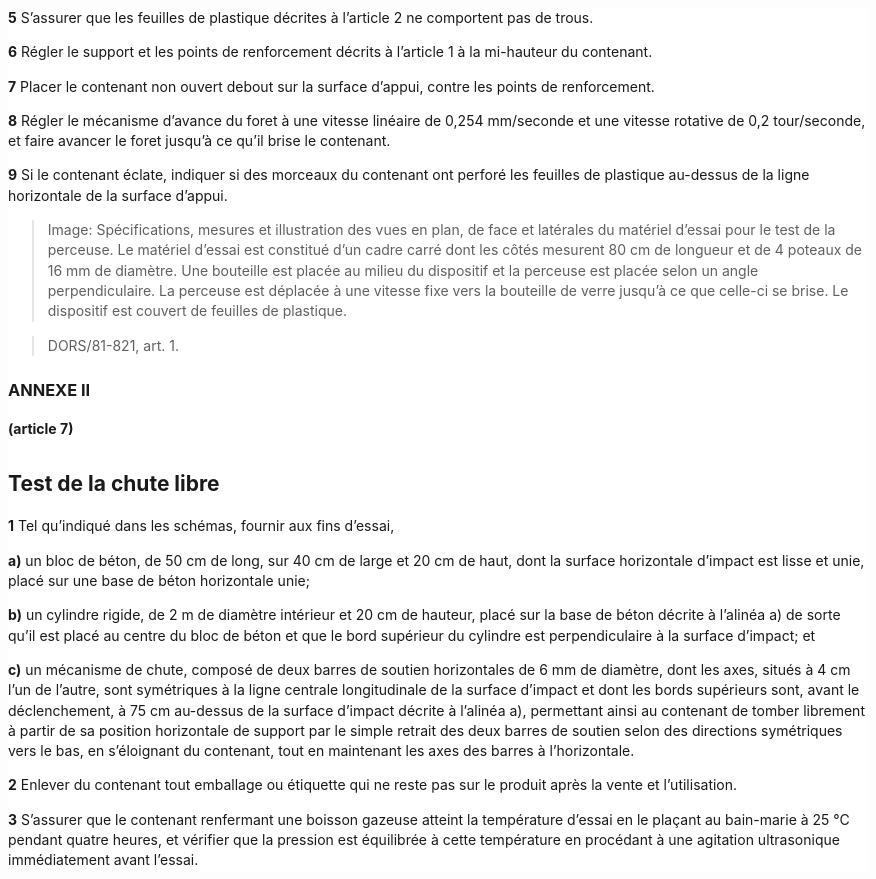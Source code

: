 **5** S’assurer que les feuilles de plastique décrites à l’article 2 ne comportent pas de trous.

**6** Régler le support et les points de renforcement décrits à l’article 1 à la mi-hauteur du contenant.

**7** Placer le contenant non ouvert debout sur la surface d’appui, contre les points de renforcement.

**8** Régler le mécanisme d’avance du foret à une vitesse linéaire de 0,254 mm/seconde et une vitesse rotative de 0,2 tour/seconde, et faire avancer le foret jusqu’à ce qu’il brise le contenant.

**9** Si le contenant éclate, indiquer si des morceaux du contenant ont perforé les feuilles de plastique au-dessus de la ligne horizontale de la surface d’appui.

> Image: Spécifications, mesures et illustration des vues en plan, de face et latérales du matériel d’essai pour le test de la perceuse. Le matériel d’essai est constitué d’un cadre carré dont les côtés mesurent 80 cm de longueur et de 4 poteaux de 16 mm de diamètre. Une bouteille est placée au milieu du dispositif et la perceuse est placée selon un angle perpendiculaire. La perceuse est déplacée à une vitesse fixe vers la bouteille de verre jusqu’à ce que celle-ci se brise. Le dispositif est couvert de feuilles de plastique.

> DORS/81-821, art. 1.




### **ANNEXE II** 
**(article 7)**
## Test de la chute libre
**1** Tel qu’indiqué dans les schémas, fournir aux fins d’essai,

**a)** un bloc de béton, de 50 cm de long, sur 40 cm de large et 20 cm de haut, dont la surface horizontale d’impact est lisse et unie, placé sur une base de béton horizontale unie;



**b)** un cylindre rigide, de 2 m de diamètre intérieur et 20 cm de hauteur, placé sur la base de béton décrite à l’alinéa a) de sorte qu’il est placé au centre du bloc de béton et que le bord supérieur du cylindre est perpendiculaire à la surface d’impact; et



**c)** un mécanisme de chute, composé de deux barres de soutien horizontales de 6 mm de diamètre, dont les axes, situés à 4 cm l’un de l’autre, sont symétriques à la ligne centrale longitudinale de la surface d’impact et dont les bords supérieurs sont, avant le déclenchement, à 75 cm au-dessus de la surface d’impact décrite à l’alinéa a), permettant ainsi au contenant de tomber librement à partir de sa position horizontale de support par le simple retrait des deux barres de soutien selon des directions symétriques vers le bas, en s’éloignant du contenant, tout en maintenant les axes des barres à l’horizontale.



**2** Enlever du contenant tout emballage ou étiquette qui ne reste pas sur le produit après la vente et l’utilisation.

**3** S’assurer que le contenant renfermant une boisson gazeuse atteint la température d’essai en le plaçant au bain-marie à 25 °C pendant quatre heures, et vérifier que la pression est équilibrée à cette température en procédant à une agitation ultrasonique immédiatement avant l’essai.

